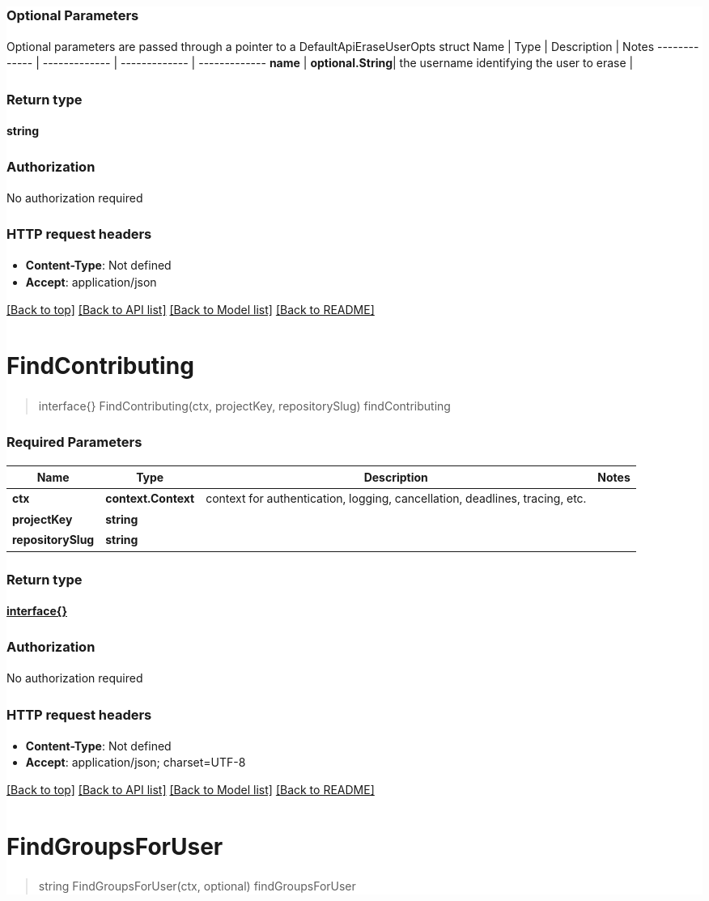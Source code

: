 ### Optional Parameters
Optional parameters are passed through a pointer to a DefaultApiEraseUserOpts struct
Name | Type | Description  | Notes
------------- | ------------- | ------------- | -------------
 **name** | **optional.String**| the username identifying the user to erase | 

### Return type

**string**

### Authorization

No authorization required

### HTTP request headers

 - **Content-Type**: Not defined
 - **Accept**: application/json

[[Back to top]](#) [[Back to API list]](../README.md#documentation-for-api-endpoints) [[Back to Model list]](../README.md#documentation-for-models) [[Back to README]](../README.md)

# **FindContributing**
> interface{} FindContributing(ctx, projectKey, repositorySlug)
findContributing

### Required Parameters

Name | Type | Description  | Notes
------------- | ------------- | ------------- | -------------
 **ctx** | **context.Context** | context for authentication, logging, cancellation, deadlines, tracing, etc.
  **projectKey** | **string**|  | 
  **repositorySlug** | **string**|  | 

### Return type

[**interface{}**](interface{}.md)

### Authorization

No authorization required

### HTTP request headers

 - **Content-Type**: Not defined
 - **Accept**: application/json; charset=UTF-8

[[Back to top]](#) [[Back to API list]](../README.md#documentation-for-api-endpoints) [[Back to Model list]](../README.md#documentation-for-models) [[Back to README]](../README.md)

# **FindGroupsForUser**
> string FindGroupsForUser(ctx, optional)
findGroupsForUser
